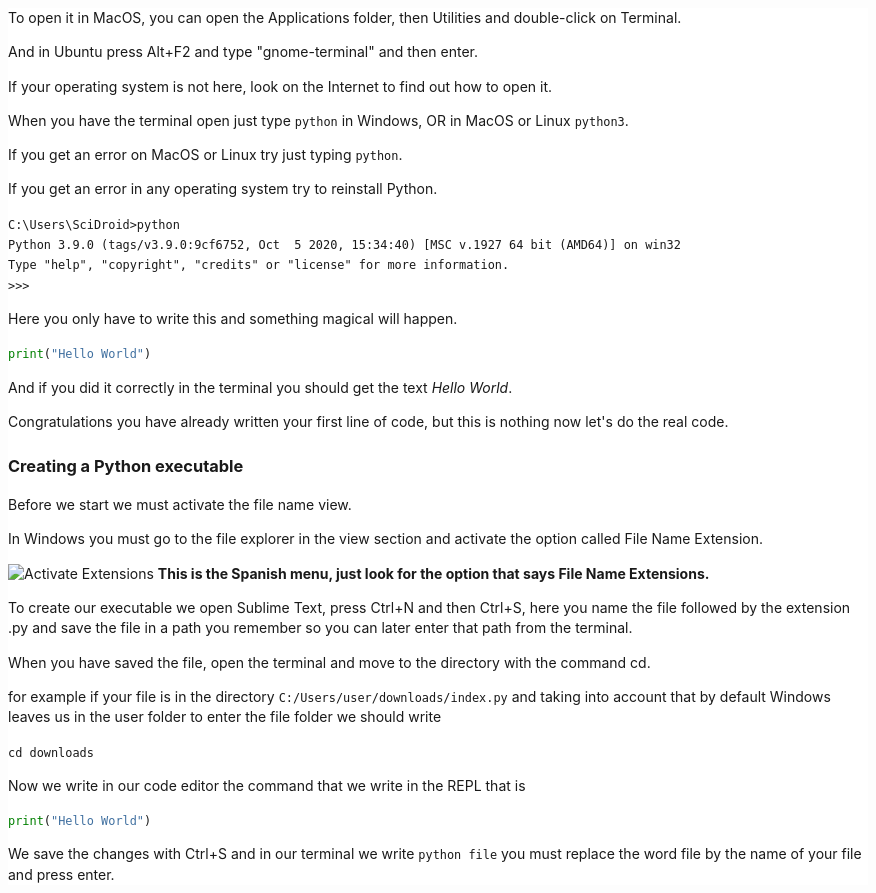 To open it in MacOS, you can open the Applications folder, then Utilities and double-click on Terminal.

And in Ubuntu press Alt+F2 and type "gnome-terminal" and then enter.

If your operating system is not here, look on the Internet to find out how to open it.

When you have the terminal open just type `python` in Windows, OR in MacOS or Linux `python3`.

If you get an error on MacOS or Linux try just typing `python`.

If you get an error in any operating system try to reinstall Python.

```console
C:\Users\SciDroid>python
Python 3.9.0 (tags/v3.9.0:9cf6752, Oct  5 2020, 15:34:40) [MSC v.1927 64 bit (AMD64)] on win32
Type "help", "copyright", "credits" or "license" for more information.
>>>
```

Here you only have to write this and something magical will happen.

```python
print("Hello World")
```
And if you did it correctly in the terminal you should get the text *Hello World*.

Congratulations you have already written your first line of code, but this is nothing now let's do the real code.

### Creating a Python executable

Before we start we must activate the file name view.

In Windows you must go to the file explorer in the view section and activate the option called File Name Extension.

![Activate Extensions](https://cdn.yohago.tech/img/Extensions.png) __This is the Spanish menu, just look for the option that says File Name Extensions.__

To create our executable we open Sublime Text, press Ctrl+N and then Ctrl+S, here you name the file followed by the extension .py and save the file in a path you remember so you can later enter that path from the terminal.

When you have saved the file, open the terminal and move to the directory with the command cd.

for example if your file is in the directory `C:/Users/user/downloads/index.py` and taking into account that by default Windows leaves us in the user folder to enter the file folder we should write

```console
cd downloads
```
Now we write in our code editor the command that we write in the REPL that is  

```python
print("Hello World")
```

We save the changes with Ctrl+S and in our terminal we write `python file` you must replace the word file by the name of your file and press enter.
